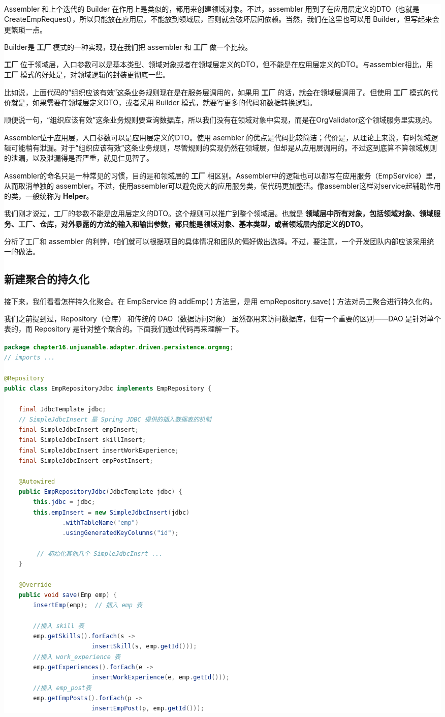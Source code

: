 Assembler 和上个迭代的 Builder 在作用上是类似的，都用来创建领域对象。不过，assembler 用到了在应用层定义的DTO（也就是 CreateEmpRequest），所以只能放在应用层，不能放到领域层，否则就会破坏层间依赖。当然，我们在这里也可以用 Builder，但写起来会更繁琐一点。

Builder是 **工厂** 模式的一种实现，现在我们把 assembler 和 **工厂** 做一个比较。

**工厂** 位于领域层，入口参数可以是基本类型、领域对象或者在领域层定义的DTO，但不能是在应用层定义的DTO。与assembler相比，用 **工厂** 模式的好处是，对领域逻辑的封装更彻底一些。

比如说，上面代码的“组织应该有效”这条业务规则现在是在服务层调用的，如果用 **工厂** 的话，就会在领域层调用了。但使用 **工厂** 模式的代价就是，如果需要在领域层定义DTO，或者采用 Builder 模式，就要写更多的代码和数据转换逻辑。

顺便说一句，“组织应该有效”这条业务规则要查询数据库，所以我们没有在领域对象中实现，而是在OrgValidator这个领域服务里实现的。

Assembler位于应用层，入口参数可以是应用层定义的DTO。使用 asembler 的优点是代码比较简洁；代价是，从理论上来说，有时领域逻辑可能稍有泄漏。对于“组织应该有效”这条业务规则，尽管规则的实现仍然在领域层，但却是从应用层调用的。不过这到底算不算领域规则的泄漏，以及泄漏得是否严重，就见仁见智了。

Assembler的命名只是一种常见的习惯，目的是和领域层的 **工厂** 相区别。Assembler中的逻辑也可以都写在应用服务（EmpService）里，从而取消单独的 assembler。不过，使用assembler可以避免庞大的应用服务类，使代码更加整洁。像assembler这样对service起辅助作用的类，一般统称为 **Helper**。

我们刚才说过，工厂的参数不能是应用层定义的DTO。这个规则可以推广到整个领域层。也就是 **领域层中所有对象，包括领域对象、领域服务、工厂、仓库，对外暴露的方法的输入和输出参数，都只能是领域对象、基本类型，或者领域层内部定义的DTO**。

分析了工厂和 assembler 的利弊，咱们就可以根据项目的具体情况和团队的偏好做出选择。不过，要注意，一个开发团队内部应该采用统一的做法。

## 新建聚合的持久化

接下来，我们看看怎样持久化聚合。在 EmpService 的 addEmp( ) 方法里，是用 empRepository.save( ) 方法对员工聚合进行持久化的。

我们之前提到过，Repository（仓库） 和传统的 DAO（数据访问对象） 虽然都用来访问数据库，但有一个重要的区别——DAO 是针对单个表的，而 Repository 是针对整个聚合的。下面我们通过代码再来理解一下。

```java
package chapter16.unjuanable.adapter.driven.persistence.orgmng;
// imports ...

@Repository
public class EmpRepositoryJdbc implements EmpRepository {

    final JdbcTemplate jdbc;
    // SimpleJdbcInsert 是 Spring JDBC 提供的插入数据表的机制
    final SimpleJdbcInsert empInsert;
    final SimpleJdbcInsert skillInsert;
    final SimpleJdbcInsert insertWorkExperience;
    final SimpleJdbcInsert empPostInsert;

    @Autowired
    public EmpRepositoryJdbc(JdbcTemplate jdbc) {
        this.jdbc = jdbc;
        this.empInsert = new SimpleJdbcInsert(jdbc)
                .withTableName("emp")
                .usingGeneratedKeyColumns("id");

         // 初始化其他几个 SimpleJdbcInsrt ...
    }

    @Override
    public void save(Emp emp) {
        insertEmp(emp);  // 插入 emp 表

        //插入 skill 表
        emp.getSkills().forEach(s ->
                        insertSkill(s, emp.getId()));
        //插入 work_experience 表
        emp.getExperiences().forEach(e ->
                        insertWorkExperience(e, emp.getId()));
        //插入 emp_post表
        emp.getEmpPosts().forEach(p ->
                        insertEmpPost(p, emp.getId()));
```